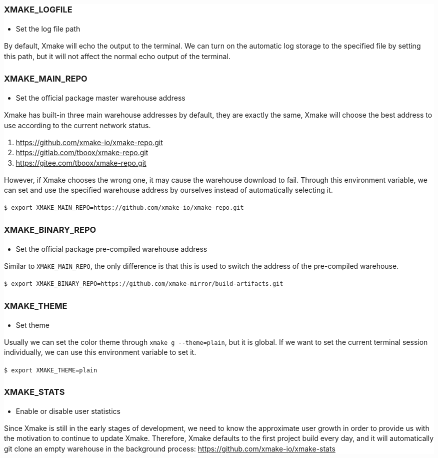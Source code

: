 ### XMAKE_LOGFILE

- Set the log file path

By default, Xmake will echo the output to the terminal. We can turn on the automatic log storage to the specified file by setting this path, but it will not affect the normal echo output of the terminal.

### XMAKE_MAIN_REPO

- Set the official package master warehouse address

Xmake has built-in three main warehouse addresses by default, they are exactly the same, Xmake will choose the best address to use according to the current network status.

1. https://github.com/xmake-io/xmake-repo.git
2. https://gitlab.com/tboox/xmake-repo.git
3. https://gitee.com/tboox/xmake-repo.git

However, if Xmake chooses the wrong one, it may cause the warehouse download to fail. Through this environment variable, we can set and use the specified warehouse address by ourselves instead of automatically selecting it.

```console
$ export XMAKE_MAIN_REPO=https://github.com/xmake-io/xmake-repo.git
```

### XMAKE_BINARY_REPO

- Set the official package pre-compiled warehouse address

Similar to `XMAKE_MAIN_REPO`, the only difference is that this is used to switch the address of the pre-compiled warehouse.

```console
$ export XMAKE_BINARY_REPO=https://github.com/xmake-mirror/build-artifacts.git
```

### XMAKE_THEME

- Set theme

Usually we can set the color theme through `xmake g --theme=plain`, but it is global. If we want to set the current terminal session individually, we can use this environment variable to set it.

```console
$ export XMAKE_THEME=plain
```

### XMAKE_STATS

- Enable or disable user statistics

Since Xmake is still in the early stages of development, we need to know the approximate user growth in order to provide us with the motivation to continue to update Xmake. Therefore, Xmake defaults to the first project build every day, and it will automatically git clone an empty warehouse in the background process: https://github.com/xmake-io/xmake-stats
